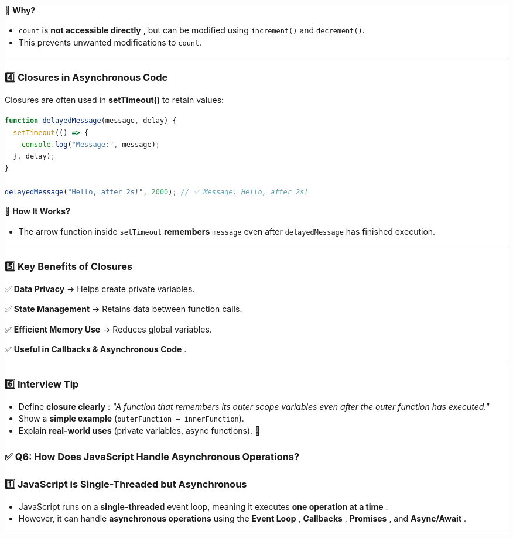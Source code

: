 📌 **Why?**

* `count` is  **not accessible directly** , but can be modified using `increment()` and `decrement()`.
* This prevents unwanted modifications to `count`.

---

### **4️⃣ Closures in Asynchronous Code**

Closures are often used in **setTimeout()** to retain values:

```js
function delayedMessage(message, delay) {
  setTimeout(() => {
    console.log("Message:", message);
  }, delay);
}

delayedMessage("Hello, after 2s!", 2000); // ✅ Message: Hello, after 2s!
```

📌 **How It Works?**

* The arrow function inside `setTimeout` **remembers** `message` even after `delayedMessage` has finished execution.

---

### **5️⃣ Key Benefits of Closures**

✅ **Data Privacy** → Helps create private variables.

✅ **State Management** → Retains data between function calls.

✅ **Efficient Memory Use** → Reduces global variables.

✅  **Useful in Callbacks & Asynchronous Code** .

---

### **6️⃣ Interview Tip**

* Define  **closure clearly** : *"A function that remembers its outer scope variables even after the outer function has executed."*
* Show a **simple example** (`outerFunction → innerFunction`).
* Explain **real-world uses** (private variables, async functions). 🚀

### ✅ **Q6: How Does JavaScript Handle Asynchronous Operations?**

### **1️⃣ JavaScript is Single-Threaded but Asynchronous**

* JavaScript runs on a **single-threaded** event loop, meaning it executes  **one operation at a time** .
* However, it can handle **asynchronous operations** using the  **Event Loop** ,  **Callbacks** ,  **Promises** , and  **Async/Await** .

---